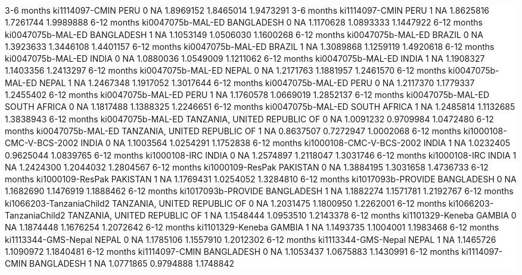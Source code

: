 3-6 months     ki1114097-CMIN             PERU                           0                    NA                1.8969152   1.8465014   1.9473291
3-6 months     ki1114097-CMIN             PERU                           1                    NA                1.8625816   1.7261744   1.9989888
6-12 months    ki0047075b-MAL-ED          BANGLADESH                     0                    NA                1.1170628   1.0893333   1.1447922
6-12 months    ki0047075b-MAL-ED          BANGLADESH                     1                    NA                1.1053149   1.0506030   1.1600268
6-12 months    ki0047075b-MAL-ED          BRAZIL                         0                    NA                1.3923633   1.3446108   1.4401157
6-12 months    ki0047075b-MAL-ED          BRAZIL                         1                    NA                1.3089868   1.1259119   1.4920618
6-12 months    ki0047075b-MAL-ED          INDIA                          0                    NA                1.0880036   1.0549009   1.1211062
6-12 months    ki0047075b-MAL-ED          INDIA                          1                    NA                1.1908327   1.1403356   1.2413297
6-12 months    ki0047075b-MAL-ED          NEPAL                          0                    NA                1.2171763   1.1881957   1.2461570
6-12 months    ki0047075b-MAL-ED          NEPAL                          1                    NA                1.2467348   1.1917052   1.3017644
6-12 months    ki0047075b-MAL-ED          PERU                           0                    NA                1.2117370   1.1779337   1.2455402
6-12 months    ki0047075b-MAL-ED          PERU                           1                    NA                1.1760578   1.0669019   1.2852137
6-12 months    ki0047075b-MAL-ED          SOUTH AFRICA                   0                    NA                1.1817488   1.1388325   1.2246651
6-12 months    ki0047075b-MAL-ED          SOUTH AFRICA                   1                    NA                1.2485814   1.1132685   1.3838943
6-12 months    ki0047075b-MAL-ED          TANZANIA, UNITED REPUBLIC OF   0                    NA                1.0091232   0.9709984   1.0472480
6-12 months    ki0047075b-MAL-ED          TANZANIA, UNITED REPUBLIC OF   1                    NA                0.8637507   0.7272947   1.0002068
6-12 months    ki1000108-CMC-V-BCS-2002   INDIA                          0                    NA                1.1003564   1.0254291   1.1752838
6-12 months    ki1000108-CMC-V-BCS-2002   INDIA                          1                    NA                1.0232405   0.9625044   1.0839765
6-12 months    ki1000108-IRC              INDIA                          0                    NA                1.2574897   1.2118047   1.3031746
6-12 months    ki1000108-IRC              INDIA                          1                    NA                1.2424300   1.2044032   1.2804567
6-12 months    ki1000109-ResPak           PAKISTAN                       0                    NA                1.3884195   1.3031658   1.4736733
6-12 months    ki1000109-ResPak           PAKISTAN                       1                    NA                1.1769431   1.0254052   1.3284810
6-12 months    ki1017093b-PROVIDE         BANGLADESH                     0                    NA                1.1682690   1.1476919   1.1888462
6-12 months    ki1017093b-PROVIDE         BANGLADESH                     1                    NA                1.1882274   1.1571781   1.2192767
6-12 months    ki1066203-TanzaniaChild2   TANZANIA, UNITED REPUBLIC OF   0                    NA                1.2031475   1.1800950   1.2262001
6-12 months    ki1066203-TanzaniaChild2   TANZANIA, UNITED REPUBLIC OF   1                    NA                1.1548444   1.0953510   1.2143378
6-12 months    ki1101329-Keneba           GAMBIA                         0                    NA                1.1874448   1.1676254   1.2072642
6-12 months    ki1101329-Keneba           GAMBIA                         1                    NA                1.1493735   1.1004001   1.1983468
6-12 months    ki1113344-GMS-Nepal        NEPAL                          0                    NA                1.1785106   1.1557910   1.2012302
6-12 months    ki1113344-GMS-Nepal        NEPAL                          1                    NA                1.1465726   1.1090972   1.1840481
6-12 months    ki1114097-CMIN             BANGLADESH                     0                    NA                1.1053437   1.0675883   1.1430991
6-12 months    ki1114097-CMIN             BANGLADESH                     1                    NA                1.0771865   0.9794888   1.1748842